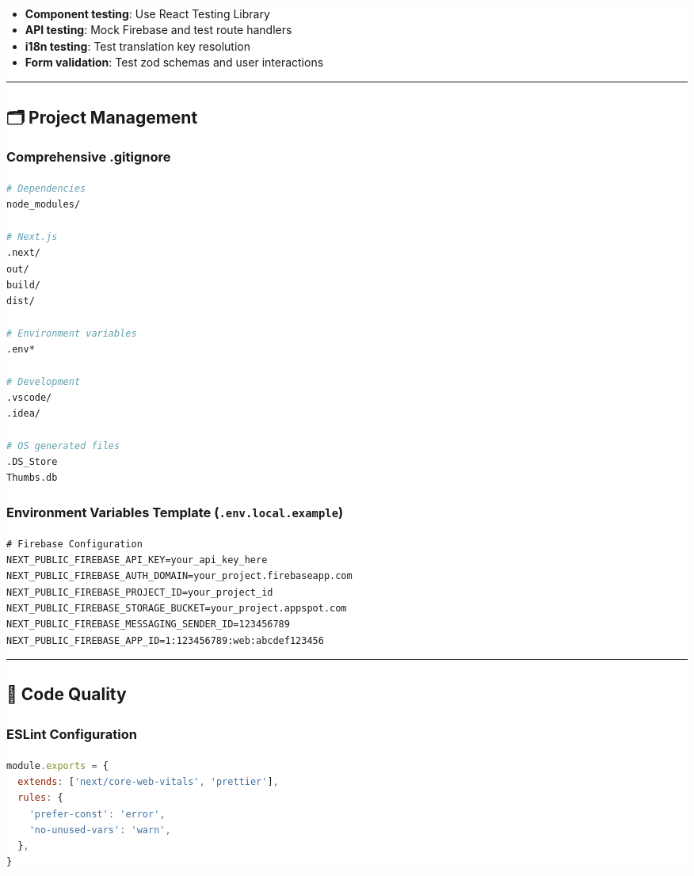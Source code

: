 - **Component testing**: Use React Testing Library
- **API testing**: Mock Firebase and test route handlers
- **i18n testing**: Test translation key resolution
- **Form validation**: Test zod schemas and user interactions

---

## 🗂️ Project Management

### Comprehensive .gitignore

```bash
# Dependencies
node_modules/

# Next.js
.next/
out/
build/
dist/

# Environment variables
.env*

# Development
.vscode/
.idea/

# OS generated files
.DS_Store
Thumbs.db
```

### Environment Variables Template (`.env.local.example`)

```env
# Firebase Configuration
NEXT_PUBLIC_FIREBASE_API_KEY=your_api_key_here
NEXT_PUBLIC_FIREBASE_AUTH_DOMAIN=your_project.firebaseapp.com
NEXT_PUBLIC_FIREBASE_PROJECT_ID=your_project_id
NEXT_PUBLIC_FIREBASE_STORAGE_BUCKET=your_project.appspot.com
NEXT_PUBLIC_FIREBASE_MESSAGING_SENDER_ID=123456789
NEXT_PUBLIC_FIREBASE_APP_ID=1:123456789:web:abcdef123456
```

---

## 🧹 Code Quality

### ESLint Configuration

```js
module.exports = {
  extends: ['next/core-web-vitals', 'prettier'],
  rules: {
    'prefer-const': 'error',
    'no-unused-vars': 'warn',
  },
}
```
